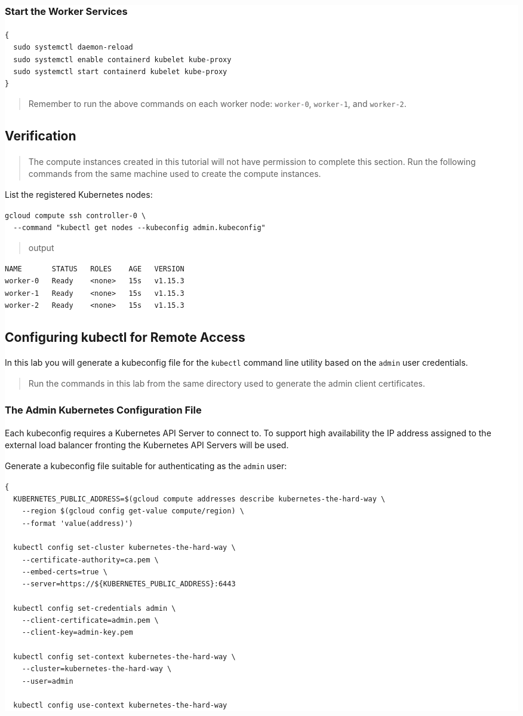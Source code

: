 
### Start the Worker Services

```
{
  sudo systemctl daemon-reload
  sudo systemctl enable containerd kubelet kube-proxy
  sudo systemctl start containerd kubelet kube-proxy
}
```

> Remember to run the above commands on each worker node: `worker-0`, `worker-1`, and `worker-2`.

## Verification

> The compute instances created in this tutorial will not have permission to complete this section. Run the following commands from the same machine used to create the compute instances.

List the registered Kubernetes nodes:

```
gcloud compute ssh controller-0 \
  --command "kubectl get nodes --kubeconfig admin.kubeconfig"
```

> output

```
NAME       STATUS   ROLES    AGE   VERSION
worker-0   Ready    <none>   15s   v1.15.3
worker-1   Ready    <none>   15s   v1.15.3
worker-2   Ready    <none>   15s   v1.15.3
```

## Configuring kubectl for Remote Access

In this lab you will generate a kubeconfig file for the `kubectl` command line utility based on the `admin` user credentials.

> Run the commands in this lab from the same directory used to generate the admin client certificates.

### The Admin Kubernetes Configuration File

Each kubeconfig requires a Kubernetes API Server to connect to. To support high availability the IP address assigned to the external load balancer fronting the Kubernetes API Servers will be used.

Generate a kubeconfig file suitable for authenticating as the `admin` user:

```
{
  KUBERNETES_PUBLIC_ADDRESS=$(gcloud compute addresses describe kubernetes-the-hard-way \
    --region $(gcloud config get-value compute/region) \
    --format 'value(address)')

  kubectl config set-cluster kubernetes-the-hard-way \
    --certificate-authority=ca.pem \
    --embed-certs=true \
    --server=https://${KUBERNETES_PUBLIC_ADDRESS}:6443

  kubectl config set-credentials admin \
    --client-certificate=admin.pem \
    --client-key=admin-key.pem

  kubectl config set-context kubernetes-the-hard-way \
    --cluster=kubernetes-the-hard-way \
    --user=admin

  kubectl config use-context kubernetes-the-hard-way
```